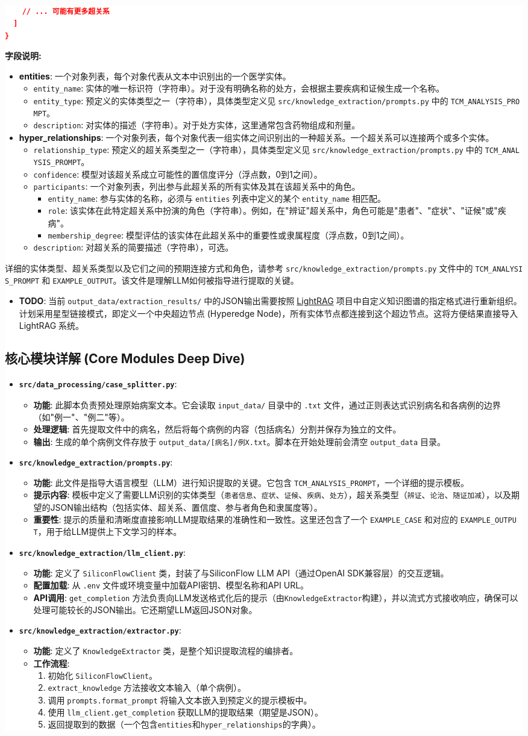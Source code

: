 ```json
    // ... 可能有更多超关系
  ]
}
```

**字段说明:**

-   **entities**: 一个对象列表，每个对象代表从文本中识别出的一个医学实体。
    -   `entity_name`: 实体的唯一标识符（字符串）。对于没有明确名称的处方，会根据主要疾病和证候生成一个名称。
    -   `entity_type`: 预定义的实体类型之一（字符串），具体类型定义见 `src/knowledge_extraction/prompts.py` 中的 `TCM_ANALYSIS_PROMPT`。
    -   `description`: 对实体的描述（字符串）。对于处方实体，这里通常包含药物组成和剂量。
-   **hyper_relationships**: 一个对象列表，每个对象代表一组实体之间识别出的一种超关系。一个超关系可以连接两个或多个实体。
    -   `relationship_type`: 预定义的超关系类型之一（字符串），具体类型定义见 `src/knowledge_extraction/prompts.py` 中的 `TCM_ANALYSIS_PROMPT`。
    -   `confidence`: 模型对该超关系成立可能性的置信度评分（浮点数，0到1之间）。
    -   `participants`: 一个对象列表，列出参与此超关系的所有实体及其在该超关系中的角色。
        -   `entity_name`: 参与实体的名称，必须与 `entities` 列表中定义的某个 `entity_name` 相匹配。
        -   `role`: 该实体在此特定超关系中扮演的角色（字符串）。例如，在"辨证"超关系中，角色可能是"患者"、"症状"、"证候"或"疾病"。
        -   `membership_degree`: 模型评估的该实体在此超关系中的重要性或隶属程度（浮点数，0到1之间）。
    -   `description`: 对超关系的简要描述（字符串），可选。

详细的实体类型、超关系类型以及它们之间的预期连接方式和角色，请参考 `src/knowledge_extraction/prompts.py` 文件中的 `TCM_ANALYSIS_PROMPT` 和 `EXAMPLE_OUTPUT`。该文件是理解LLM如何被指导进行提取的关键。 

-   **TODO**: 当前 `output_data/extraction_results/` 中的JSON输出需要按照 [LightRAG](https://github.com/embedchain/lightrag) 项目中自定义知识图谱的指定格式进行重新组织。计划采用星型链接模式，即定义一个中央超边节点 (Hyperedge Node)，所有实体节点都连接到这个超边节点。这将方便结果直接导入 LightRAG 系统。

## 核心模块详解 (Core Modules Deep Dive)

-   **`src/data_processing/case_splitter.py`**: 
    -   **功能**: 此脚本负责预处理原始病案文本。它会读取 `input_data/` 目录中的 `.txt` 文件，通过正则表达式识别病名和各病例的边界（如"例一"、"例二"等）。
    -   **处理逻辑**: 首先提取文件中的病名，然后将每个病例的内容（包括病名）分割并保存为独立的文件。
    -   **输出**: 生成的单个病例文件存放于 `output_data/[病名]/例X.txt`。脚本在开始处理前会清空 `output_data` 目录。

-   **`src/knowledge_extraction/prompts.py`**: 
    -   **功能**: 此文件是指导大语言模型（LLM）进行知识提取的关键。它包含 `TCM_ANALYSIS_PROMPT`，一个详细的提示模板。
    -   **提示内容**: 模板中定义了需要LLM识别的实体类型（`患者信息`、`症状`、`证候`、`疾病`、`处方`），超关系类型（`辨证`、`论治`、`随证加减`），以及期望的JSON输出结构（包括实体、超关系、置信度、参与者角色和隶属度等）。
    -   **重要性**: 提示的质量和清晰度直接影响LLM提取结果的准确性和一致性。这里还包含了一个 `EXAMPLE_CASE` 和对应的 `EXAMPLE_OUTPUT`，用于给LLM提供上下文学习的样本。

-   **`src/knowledge_extraction/llm_client.py`**: 
    -   **功能**: 定义了 `SiliconFlowClient` 类，封装了与SiliconFlow LLM API（通过OpenAI SDK兼容层）的交互逻辑。
    -   **配置加载**: 从 `.env` 文件或环境变量中加载API密钥、模型名称和API URL。
    -   **API调用**: `get_completion` 方法负责向LLM发送格式化后的提示（由`KnowledgeExtractor`构建），并以流式方式接收响应，确保可以处理可能较长的JSON输出。它还期望LLM返回JSON对象。

-   **`src/knowledge_extraction/extractor.py`**: 
    -   **功能**: 定义了 `KnowledgeExtractor` 类，是整个知识提取流程的编排者。
    -   **工作流程**: 
        1.  初始化 `SiliconFlowClient`。
        2.  `extract_knowledge` 方法接收文本输入（单个病例）。
        3.  调用 `prompts.format_prompt` 将输入文本嵌入到预定义的提示模板中。
        4.  使用 `llm_client.get_completion` 获取LLM的提取结果（期望是JSON）。
        5.  返回提取到的数据（一个包含`entities`和`hyper_relationships`的字典）。
